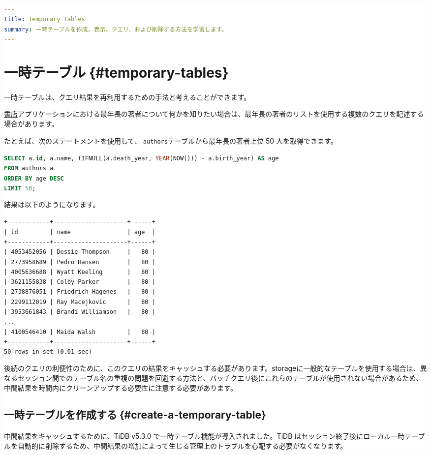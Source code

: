 ```yaml
---
title: Temporary Tables
summary: 一時テーブルを作成、表示、クエリ、および削除する方法を学習します。
---
```


# 一時テーブル {#temporary-tables}

一時テーブルは、クエリ結果を再利用するための手法と考えることができます。

[書店](/develop/dev-guide-bookshop-schema-design.md)アプリケーションにおける最年長の著者について何かを知りたい場合は、最年長の著者のリストを使用する複数のクエリを記述する場合があります。

たとえば、次のステートメントを使用して、 `authors`テーブルから最年長の著者上位 50 人を取得できます。

```sql
SELECT a.id, a.name, (IFNULL(a.death_year, YEAR(NOW())) - a.birth_year) AS age
FROM authors a
ORDER BY age DESC
LIMIT 50;
```

結果は以下のようになります。

    +------------+---------------------+------+
    | id         | name                | age  |
    +------------+---------------------+------+
    | 4053452056 | Dessie Thompson     |   80 |
    | 2773958689 | Pedro Hansen        |   80 |
    | 4005636688 | Wyatt Keeling       |   80 |
    | 3621155838 | Colby Parker        |   80 |
    | 2738876051 | Friedrich Hagenes   |   80 |
    | 2299112019 | Ray Macejkovic      |   80 |
    | 3953661843 | Brandi Williamson   |   80 |
    ...
    | 4100546410 | Maida Walsh         |   80 |
    +------------+---------------------+------+
    50 rows in set (0.01 sec)

後続のクエリの利便性のために、このクエリの結果をキャッシュする必要があります。storageに一般的なテーブルを使用する場合は、異なるセッション間でのテーブル名の重複の問題を回避する方法と、バッチクエリ後にこれらのテーブルが使用されない場合があるため、中間結果を時間内にクリーンアップする必要性に注意する必要があります。

## 一時テーブルを作成する {#create-a-temporary-table}

中間結果をキャッシュするために、TiDB v5.3.0 で一時テーブル機能が導入されました。TiDB はセッション終了後にローカル一時テーブルを自動的に削除するため、中間結果の増加によって生じる管理上のトラブルを心配する必要がなくなります。
